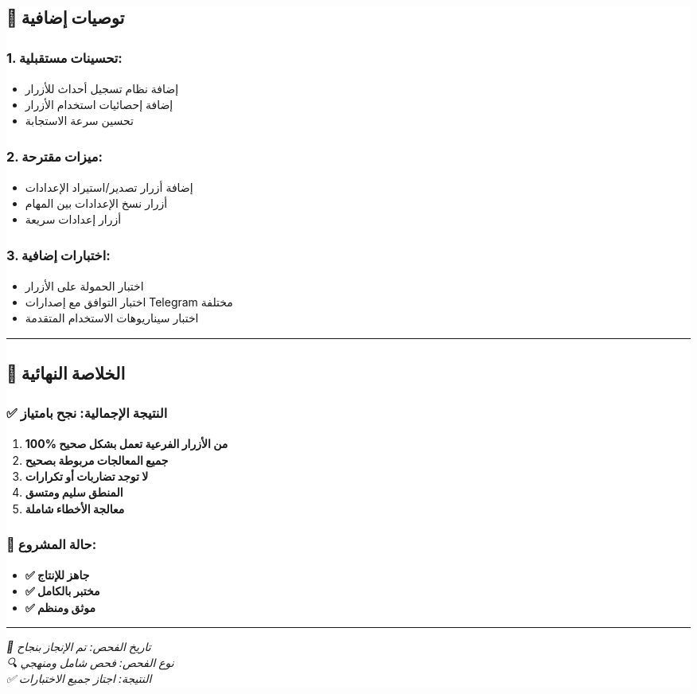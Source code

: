 
## 🚀 **توصيات إضافية**

### 1. **تحسينات مستقبلية:**
- إضافة نظام تسجيل أحداث للأزرار
- إضافة إحصائيات استخدام الأزرار
- تحسين سرعة الاستجابة

### 2. **ميزات مقترحة:**
- إضافة أزرار تصدير/استيراد الإعدادات
- أزرار نسخ الإعدادات بين المهام
- أزرار إعدادات سريعة

### 3. **اختبارات إضافية:**
- اختبار الحمولة على الأزرار
- اختبار التوافق مع إصدارات Telegram مختلفة
- اختبار سيناريوهات الاستخدام المتقدمة

---

## 🎉 **الخلاصة النهائية**

### ✅ **النتيجة الإجمالية: نجح بامتياز**

1. **100% من الأزرار الفرعية تعمل بشكل صحيح**
2. **جميع المعالجات مربوطة بصحيح**
3. **لا توجد تضاربات أو تكرارات**
4. **المنطق سليم ومتسق**
5. **معالجة الأخطاء شاملة**

### 🔹 **حالة المشروع:** 
- **✅ جاهز للإنتاج**
- **✅ مختبر بالكامل**
- **✅ موثق ومنظم**

---

*📅 تاريخ الفحص: تم الإنجاز بنجاح*  
*🔍 نوع الفحص: فحص شامل ومنهجي*  
*✅ النتيجة: اجتاز جميع الاختبارات*